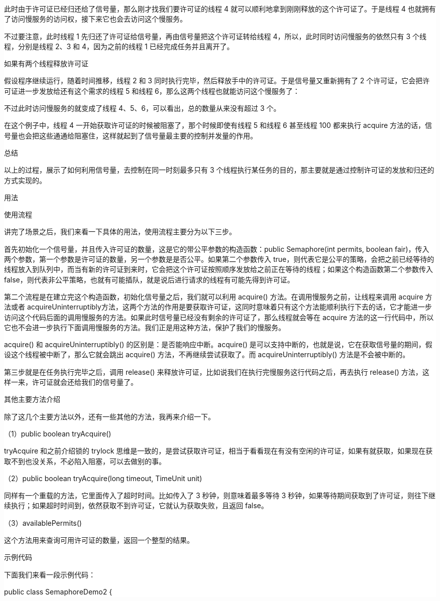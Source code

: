
此时由于许可证已经归还给了信号量，那么刚才找我们要许可证的线程 4 就可以顺利地拿到刚刚释放的这个许可证了。于是线程 4 也就拥有了访问慢服务的访问权，接下来它也会去访问这个慢服务。

不过要注意，此时线程 1 先归还了许可证给信号量，再由信号量把这个许可证转给线程 4，所以，此时同时访问慢服务的依然只有 3 个线程，分别是线程 2、3 和 4，因为之前的线程 1 已经完成任务并且离开了。



如果有两个线程释放许可证

假设程序继续运行，随着时间推移，线程 2 和 3 同时执行完毕，然后释放手中的许可证。于是信号量又重新拥有了 2 个许可证，它会把许可证进一步发放给还有这个需求的线程 5 和线程 6，那么这两个线程也就能访问这个慢服务了：



不过此时访问慢服务的就变成了线程 4、5、6，可以看出，总的数量从来没有超过 3 个。

在这个例子中，线程 4 一开始获取许可证的时候被阻塞了，那个时候即使有线程 5 和线程 6 甚至线程 100 都来执行 acquire 方法的话，信号量也会把这些通通给阻塞住，这样就起到了信号量最主要的控制并发量的作用。

总结

以上的过程，展示了如何利用信号量，去控制在同一时刻最多只有 3 个线程执行某任务的目的，那主要就是通过控制许可证的发放和归还的方式实现的。

用法

使用流程

讲完了场景之后，我们来看一下具体的用法，使用流程主要分为以下三步。

首先初始化一个信号量，并且传入许可证的数量，这是它的带公平参数的构造函数：public Semaphore(int permits, boolean fair)，传入两个参数，第一个参数是许可证的数量，另一个参数是是否公平。如果第二个参数传入 true，则代表它是公平的策略，会把之前已经等待的线程放入到队列中，而当有新的许可证到来时，它会把这个许可证按照顺序发放给之前正在等待的线程；如果这个构造函数第二个参数传入 false，则代表非公平策略，也就有可能插队，就是说后进行请求的线程有可能先得到许可证。

第二个流程是在建立完这个构造函数，初始化信号量之后，我们就可以利用 acquire() 方法。在调用慢服务之前，让线程来调用 acquire 方法或者 acquireUninterruptibly方法，这两个方法的作用是要获取许可证，这同时意味着只有这个方法能顺利执行下去的话，它才能进一步访问这个代码后面的调用慢服务的方法。如果此时信号量已经没有剩余的许可证了，那么线程就会等在 acquire 方法的这一行代码中，所以它也不会进一步执行下面调用慢服务的方法。我们正是用这种方法，保护了我们的慢服务。

acquire() 和 acquireUninterruptibly() 的区别是：是否能响应中断。acquire() 是可以支持中断的，也就是说，它在获取信号量的期间，假设这个线程被中断了，那么它就会跳出 acquire() 方法，不再继续尝试获取了。而 acquireUninterruptibly() 方法是不会被中断的。

第三步就是在任务执行完毕之后，调用 release() 来释放许可证，比如说我们在执行完慢服务这行代码之后，再去执行 release() 方法，这样一来，许可证就会还给我们的信号量了。

其他主要方法介绍

除了这几个主要方法以外，还有一些其他的方法，我再来介绍一下。

（1）public boolean tryAcquire()

tryAcquire 和之前介绍锁的 trylock 思维是一致的，是尝试获取许可证，相当于看看现在有没有空闲的许可证，如果有就获取，如果现在获取不到也没关系，不必陷入阻塞，可以去做别的事。

（2）public boolean tryAcquire(long timeout, TimeUnit unit)

同样有一个重载的方法，它里面传入了超时时间。比如传入了 3 秒钟，则意味着最多等待 3 秒钟，如果等待期间获取到了许可证，则往下继续执行；如果超时时间到，依然获取不到许可证，它就认为获取失败，且返回 false。

（3）availablePermits()

这个方法用来查询可用许可证的数量，返回一个整型的结果。

示例代码

下面我们来看一段示例代码：

public class SemaphoreDemo2 {
